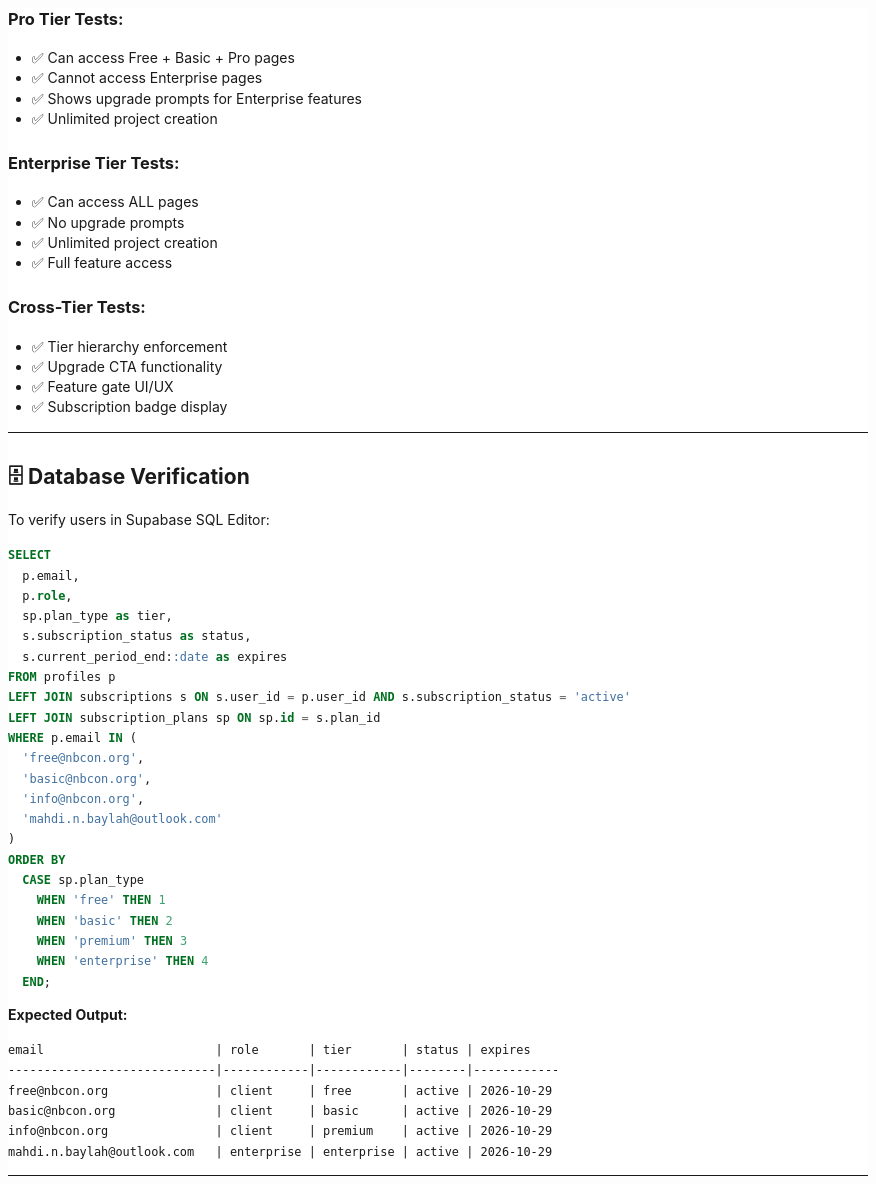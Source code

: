 ### Pro Tier Tests:
- ✅ Can access Free + Basic + Pro pages
- ✅ Cannot access Enterprise pages
- ✅ Shows upgrade prompts for Enterprise features
- ✅ Unlimited project creation

### Enterprise Tier Tests:
- ✅ Can access ALL pages
- ✅ No upgrade prompts
- ✅ Unlimited project creation
- ✅ Full feature access

### Cross-Tier Tests:
- ✅ Tier hierarchy enforcement
- ✅ Upgrade CTA functionality
- ✅ Feature gate UI/UX
- ✅ Subscription badge display

---

## 🗄️ Database Verification

To verify users in Supabase SQL Editor:

```sql
SELECT 
  p.email,
  p.role,
  sp.plan_type as tier,
  s.subscription_status as status,
  s.current_period_end::date as expires
FROM profiles p
LEFT JOIN subscriptions s ON s.user_id = p.user_id AND s.subscription_status = 'active'
LEFT JOIN subscription_plans sp ON sp.id = s.plan_id
WHERE p.email IN (
  'free@nbcon.org',
  'basic@nbcon.org',
  'info@nbcon.org',
  'mahdi.n.baylah@outlook.com'
)
ORDER BY 
  CASE sp.plan_type
    WHEN 'free' THEN 1
    WHEN 'basic' THEN 2
    WHEN 'premium' THEN 3
    WHEN 'enterprise' THEN 4
  END;
```

**Expected Output:**
```
email                        | role       | tier       | status | expires
-----------------------------|------------|------------|--------|------------
free@nbcon.org               | client     | free       | active | 2026-10-29
basic@nbcon.org              | client     | basic      | active | 2026-10-29
info@nbcon.org               | client     | premium    | active | 2026-10-29
mahdi.n.baylah@outlook.com   | enterprise | enterprise | active | 2026-10-29
```

---
